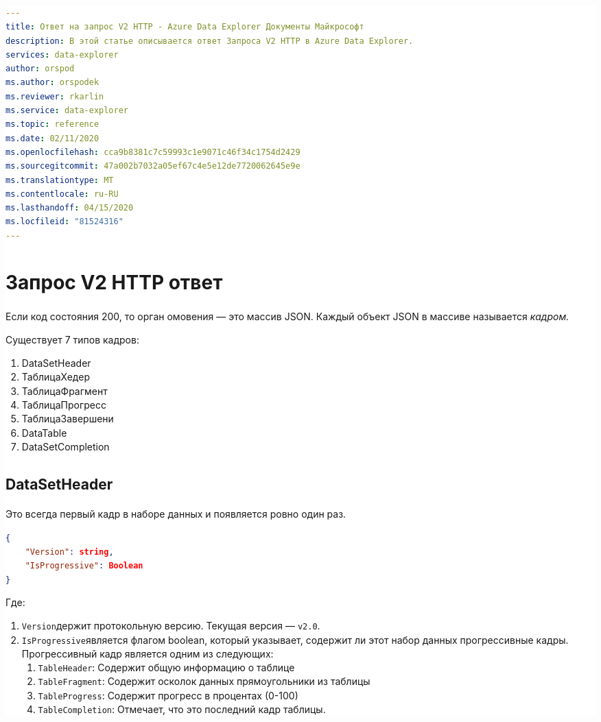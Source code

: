 ```yaml
---
title: Ответ на запрос V2 HTTP - Azure Data Explorer Документы Майкрософт
description: В этой статье описывается ответ Запроса V2 HTTP в Azure Data Explorer.
services: data-explorer
author: orspod
ms.author: orspodek
ms.reviewer: rkarlin
ms.service: data-explorer
ms.topic: reference
ms.date: 02/11/2020
ms.openlocfilehash: cca9b8381c7c59993c1e9071c46f34c1754d2429
ms.sourcegitcommit: 47a002b7032a05ef67c4e5e12de7720062645e9e
ms.translationtype: MT
ms.contentlocale: ru-RU
ms.lasthandoff: 04/15/2020
ms.locfileid: "81524316"
---
```

# <a name="query-v2-http-response"></a>Запрос V2 HTTP ответ

Если код состояния 200, то орган омовения — это массив JSON.
Каждый объект JSON в массиве называется _кадром._

Существует 7 типов кадров:

1. DataSetHeader
2. ТаблицаХедер
3. ТаблицаФрагмент
4. ТаблицаПрогресс
5. ТаблицаЗавершени
6. DataTable
7. DataSetCompletion

## <a name="datasetheader"></a>DataSetHeader 

Это всегда первый кадр в наборе данных и появляется ровно один раз.

```json
{
    "Version": string,
    "IsProgressive": Boolean
}
```

Где:

1. `Version`держит протокольную версию. Текущая версия — `v2.0`.
2. `IsProgressive`является флагом boolean, который указывает, содержит ли этот набор данных прогрессивные кадры. Прогрессивный кадр является одним из следующих:
    1. `TableHeader`: Содержит общую информацию о таблице
    2. `TableFragment`: Содержит осколок данных прямоугольники из таблицы
    3. `TableProgress`: Содержит прогресс в процентах (0-100)
    4. `TableCompletion`: Отмечает, что это последний кадр таблицы.
        